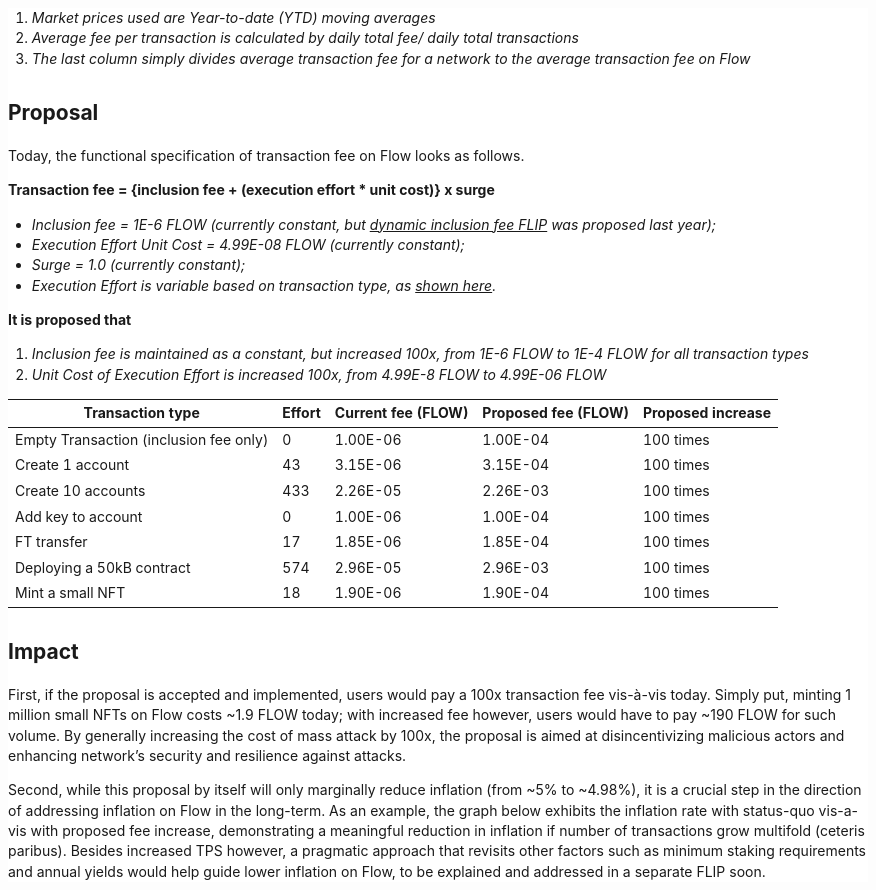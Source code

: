 1. *Market prices used are Year-to-date (YTD) moving averages*
2. *Average fee per transaction is calculated by daily total fee/ daily total transactions*
3. *The last column simply divides average transaction fee for a network to the average transaction fee on Flow* 

## **Proposal**

Today, the functional specification of transaction fee on Flow looks as follows.

**Transaction fee = {inclusion fee + (execution effort * unit cost)} x surge**

- *Inclusion fee = 1E-6 FLOW (currently constant, but [dynamic inclusion fee FLIP](https://forum.onflow.org/t/flip-dynamic-inclusion-fees/3700) was proposed last year);*
- *Execution Effort Unit Cost = 4.99E-08 FLOW (currently constant);*
- *Surge = 1.0 (currently constant);*
- *Execution Effort is variable based on transaction type, as [shown here](https://github.com/onflow/flow/blob/c05d847adf2f6fb509e42c17020484d7dd3e89bd/flips/20220111-execution-effort.md).*

**It is proposed that**

1. *Inclusion fee is maintained as a constant, but increased 100x, from 1E-6 FLOW to 1E-4 FLOW for all transaction types*
2. *Unit Cost of Execution Effort is increased 100x, from 4.99E-8 FLOW to 4.99E-06 FLOW*

| Transaction type | Effort | Current fee (FLOW) | Proposed fee (FLOW) | Proposed increase |
| --- | --- | --- | --- | --- |
| Empty Transaction (inclusion fee only) | 0 | 1.00E-06 | 1.00E-04 | 100 times |
| Create 1 account | 43 | 3.15E-06 | 3.15E-04 | 100 times |
| Create 10 accounts | 433 | 2.26E-05 | 2.26E-03 | 100 times |
| Add key to account | 0 | 1.00E-06 | 1.00E-04 | 100 times |
| FT transfer | 17 | 1.85E-06 | 1.85E-04 | 100 times |
| Deploying a 50kB contract | 574 | 2.96E-05 | 2.96E-03 | 100 times |
| Mint a small NFT | 18 | 1.90E-06 | 1.90E-04 | 100 times |

## Impact

First, if the proposal is accepted and implemented, users would pay a 100x transaction fee vis-à-vis today. Simply put, minting 1 million small NFTs on Flow costs ~1.9 FLOW today; with increased fee however, users would have to pay ~190 FLOW for such volume. By generally increasing the cost of mass attack by 100x, the proposal is aimed at disincentivizing malicious actors and enhancing network’s security and resilience against attacks.

Second, while this proposal by itself will only marginally reduce inflation (from ~5% to ~4.98%), it is a crucial step in the direction of addressing inflation on Flow in the long-term. As an example, the graph below exhibits the inflation rate with status-quo vis-a-vis with proposed fee increase, demonstrating a meaningful reduction in inflation if number of transactions grow multifold (ceteris paribus). Besides increased TPS however, a pragmatic approach that revisits other factors such as minimum staking requirements and annual yields would help guide lower inflation on Flow, to be explained and addressed in a separate FLIP soon.
